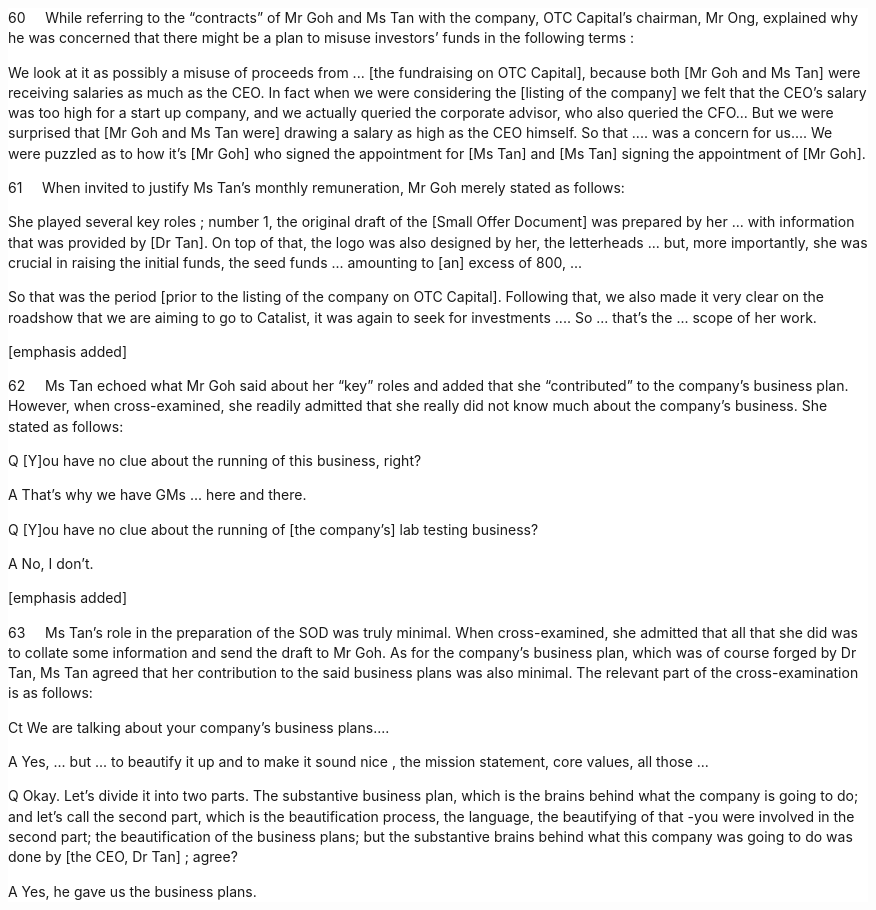 60     While referring to the “contracts” of Mr Goh and Ms Tan with the company, OTC Capital’s chairman, Mr Ong, explained why he was concerned that there might be a plan to misuse investors’ funds in the following terms : 

 We look at it as possibly a misuse of proceeds from ... [the fundraising on OTC Capital], because both [Mr Goh and Ms Tan] were receiving salaries as much as the CEO. In fact when we were considering the [listing of the company] we felt that the CEO’s salary was too high for a start up company, and we actually queried the corporate advisor, who also queried the CFO... But we were surprised that [Mr Goh and Ms Tan were] drawing a salary as high as the CEO himself. So that .... was a concern for us.... We were puzzled as to how it’s [Mr Goh] who signed the appointment for [Ms Tan] and [Ms Tan] signing the appointment of [Mr Goh]. 

61     When invited to justify Ms Tan’s monthly remuneration, Mr Goh merely stated as follows: 

 She played several key roles ; number 1, the original draft of the [Small Offer Document] was prepared by her ... with information that was provided by [Dr Tan]. On top of that, the logo was also designed by her, the letterheads ... but, more importantly, she was crucial in raising the initial funds, the seed funds ... amounting to [an] excess of 800, ... 

 So that was the period [prior to the listing of the company on OTC Capital]. Following that, we also made it very clear on the roadshow that we are aiming to go to Catalist, it was again to seek for investments .... So ... that’s the ... scope of her work. 

 [emphasis added] 

62     Ms Tan echoed what Mr Goh said about her “key” roles and added that she “contributed” to the company’s business plan. However, when cross-examined, she readily admitted that she really did not know much about the company’s business. She stated as follows: 


 Q [Y]ou have no clue about the running of this business, right? 

 A That’s why we have GMs ... here and there. 

 Q [Y]ou have no clue about the running of [the company’s] lab testing business? 

 A No, I don’t. 

 [emphasis added] 

63     Ms Tan’s role in the preparation of the SOD was truly minimal. When cross-examined, she admitted that all that she did was to collate some information and send the draft to Mr Goh. As for the company’s business plan, which was of course forged by Dr Tan, Ms Tan agreed that her contribution to the said business plans was also minimal. The relevant part of the cross-examination is as follows: 

 Ct We are talking about your company’s business plans.... 

 A Yes, ... but ... to beautify it up and to make it sound nice , the mission statement, core values, all those ... 

 Q Okay. Let’s divide it into two parts. The substantive business plan, which is the brains behind what the company is going to do; and let’s call the second part, which is the beautification process, the language, the beautifying of that -you were involved in the second part; the beautification of the business plans; but the substantive brains behind what this company was going to do was done by [the CEO, Dr Tan] ; agree? 

 A Yes, he gave us the business plans. 
